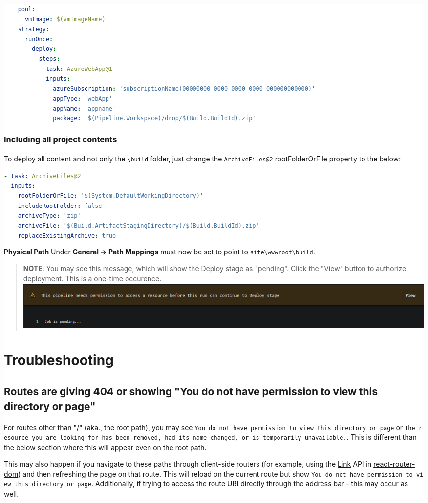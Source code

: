 ```yaml
    pool:
      vmImage: $(vmImageName)
    strategy:
      runOnce:
        deploy:
          steps:
          - task: AzureWebApp@1
            inputs:
              azureSubscription: 'subscriptionName(00000000-0000-0000-0000-000000000000)'
              appType: 'webApp'
              appName: 'appname'
              package: '$(Pipeline.Workspace)/drop/$(Build.BuildId).zip'
```

### Including all project contents
To deploy all content and not only the `\build` folder, just change the `ArchiveFiles@2` rootFolderOrFile property to the below:

```yaml
- task: ArchiveFiles@2
  inputs:
    rootFolderOrFile: '$(System.DefaultWorkingDirectory)'
    includeRootFolder: false
    archiveType: 'zip'
    archiveFile: '$(Build.ArtifactStagingDirectory)/$(Build.BuildId).zip'
    replaceExistingArchive: true
```

**Physical Path** Under **General -> Path Mappings** must now be set to point to `site\wwwroot\build`.


> **NOTE**: You may see this message, which will show the Deploy stage as "pending". Click the "View" button to authorize deployment. This is a one-time occurence. 
![DevOps permissions](/media/2022/10/azure-blog-oss-react-windows-10.png)


# Troubleshooting
## Routes are giving 404 or showing "You do not have permission to view this directory or page"
For routes other than "/" (aka., the root path), you may see `You do not have permission to view this directory or page` or `The resource you are looking for has been removed, had its name changed, or is temporarily unavailable.`. This is different than the below section where this will appear even on the root path.

This may also happen if you navigate to these paths through client-side routers (for example, using the [Link](https://github.com/remix-run/react-router/blob/main/docs/start/tutorial.md#client-side-routing) API in [react-router-dom](https://www.npmjs.com/package/react-router-dom)) and then refreshing the page on that route. This will reload on the current route but show `You do not have permission to view this directory or page`. Additionally, if trying to access the route URI directly through the address bar - this may occur as well.

